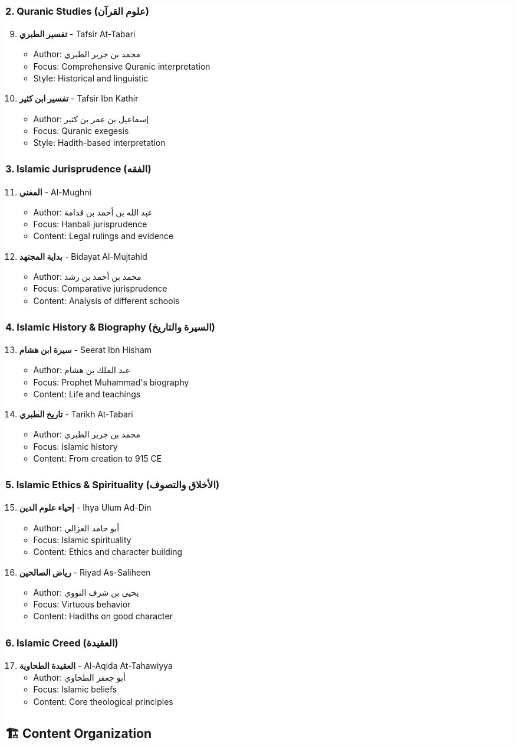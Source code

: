 ### 2. **Quranic Studies (علوم القرآن)**
9. **تفسير الطبري** - Tafsir At-Tabari
   - Author: محمد بن جرير الطبري
   - Focus: Comprehensive Quranic interpretation
   - Style: Historical and linguistic

10. **تفسير ابن كثير** - Tafsir Ibn Kathir
    - Author: إسماعيل بن عمر بن كثير
    - Focus: Quranic exegesis
    - Style: Hadith-based interpretation

### 3. **Islamic Jurisprudence (الفقه)**
11. **المغني** - Al-Mughni
    - Author: عبد الله بن أحمد بن قدامة
    - Focus: Hanbali jurisprudence
    - Content: Legal rulings and evidence

12. **بداية المجتهد** - Bidayat Al-Mujtahid
    - Author: محمد بن أحمد بن رشد
    - Focus: Comparative jurisprudence
    - Content: Analysis of different schools

### 4. **Islamic History & Biography (السيرة والتاريخ)**
13. **سيرة ابن هشام** - Seerat Ibn Hisham
    - Author: عبد الملك بن هشام
    - Focus: Prophet Muhammad's biography
    - Content: Life and teachings

14. **تاريخ الطبري** - Tarikh At-Tabari
    - Author: محمد بن جرير الطبري
    - Focus: Islamic history
    - Content: From creation to 915 CE

### 5. **Islamic Ethics & Spirituality (الأخلاق والتصوف)**
15. **إحياء علوم الدين** - Ihya Ulum Ad-Din
    - Author: أبو حامد الغزالي
    - Focus: Islamic spirituality
    - Content: Ethics and character building

16. **رياض الصالحين** - Riyad As-Saliheen
    - Author: يحيى بن شرف النووي
    - Focus: Virtuous behavior
    - Content: Hadiths on good character

### 6. **Islamic Creed (العقيدة)**
17. **العقيدة الطحاوية** - Al-Aqida At-Tahawiyya
    - Author: أبو جعفر الطحاوي
    - Focus: Islamic beliefs
    - Content: Core theological principles

## 🏗️ Content Organization
